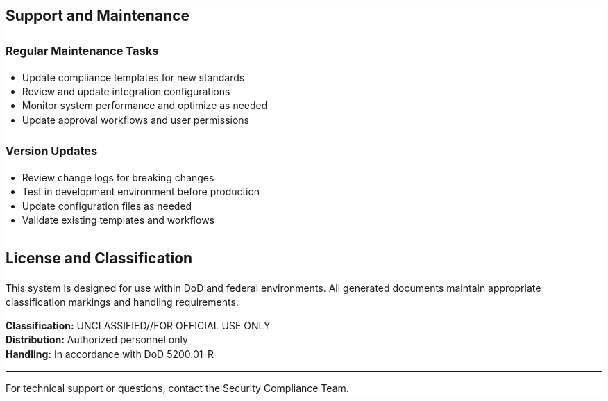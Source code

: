 ## Support and Maintenance

### Regular Maintenance Tasks
- Update compliance templates for new standards
- Review and update integration configurations
- Monitor system performance and optimize as needed
- Update approval workflows and user permissions

### Version Updates
- Review change logs for breaking changes
- Test in development environment before production
- Update configuration files as needed
- Validate existing templates and workflows

## License and Classification

This system is designed for use within DoD and federal environments. All generated documents maintain appropriate classification markings and handling requirements.

**Classification:** UNCLASSIFIED//FOR OFFICIAL USE ONLY  
**Distribution:** Authorized personnel only  
**Handling:** In accordance with DoD 5200.01-R  

---

For technical support or questions, contact the Security Compliance Team.